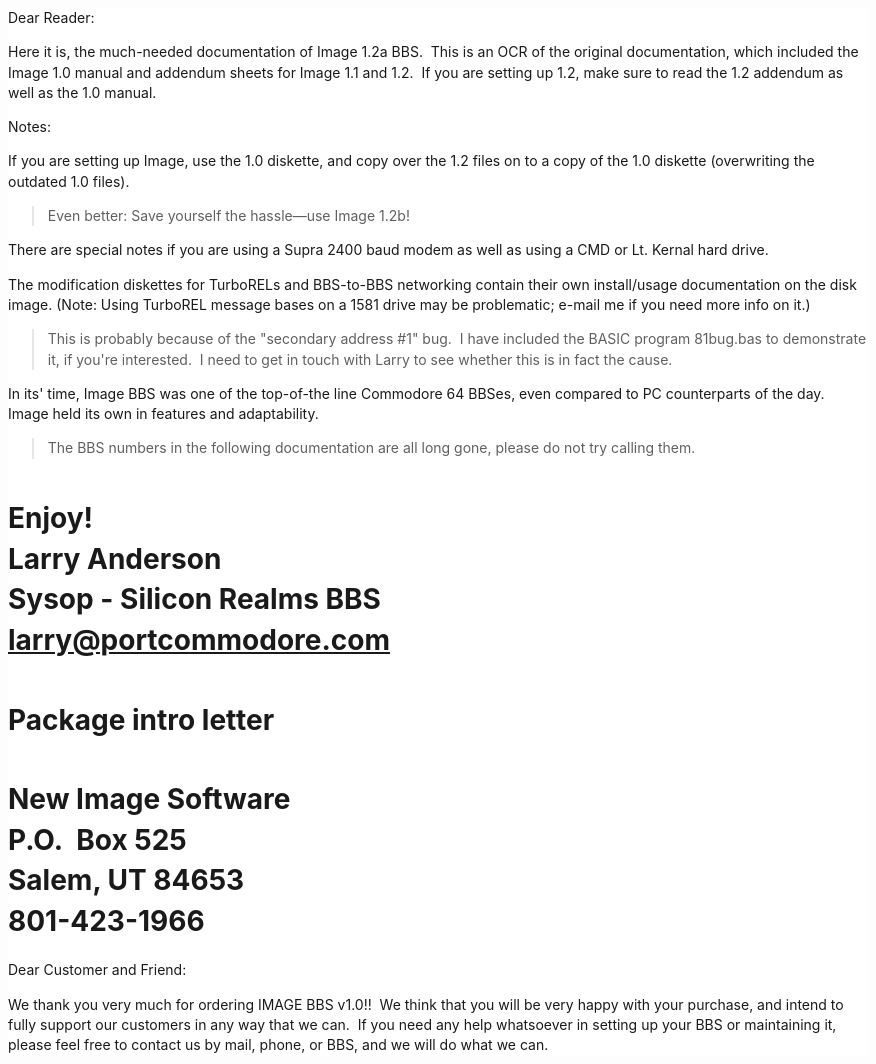 Dear Reader:

Here it is, the much-needed documentation of Image 1.2a BBS.  This is an
OCR of the original documentation, which included the Image 1.0 manual
and addendum sheets for Image 1.1 and 1.2.  If you are setting up 1.2,
make sure to read the 1.2 addendum as well as the 1.0 manual.

Notes:

If you are setting up Image, use the 1.0 diskette, and copy over the 1.2
files on to a copy of the 1.0 diskette (overwriting the outdated 1.0
files).

> Even better: Save yourself the hassle—use Image 1.2b!

There are special notes if you are using a Supra 2400 baud modem as well
as using a CMD or Lt. Kernal hard drive.

The modification diskettes for TurboRELs and BBS-to-BBS networking
contain their own install/usage documentation on the disk image. (Note:
Using TurboREL message bases on a 1581 drive may be problematic; e-mail
me if you need more info on it.)

> This is probably because of the "secondary address \#1" bug.  I have
> included the BASIC program 81bug.bas to demonstrate it, if you're
> interested.  I need to get in touch with Larry to see whether this is in
> fact the cause.

In its' time, Image BBS was one of the top-of-the line Commodore 64
BBSes, even compared to PC counterparts of the day.  Image held its own
in features and adaptability.

> The BBS numbers in the following
> documentation are all long gone, please do not try calling them.

Enjoy!\
Larry Anderson\
Sysop - Silicon Realms BBS\
[larry@portcommodore.com](mailto:larry@portcommodore.com)
========================================================

<span id="anchor-50"></span><span id="anchor-51"></span><span id="anchor-50"></span>Package intro letter
========================================================================================================

<span id="anchor-52"></span>New Image Software\
P.O.  Box 525\
Salem, UT 84653\
801-423-1966
===============================================

Dear Customer and Friend:

We thank you very much for ordering IMAGE BBS v1.0!!  We think that you
will be very happy with your purchase, and intend to fully support our
customers in any way that we can.  If you need any help whatsoever in
setting up your BBS or maintaining it, please feel free to contact us by
mail, phone, or BBS, and we will do what we can.
